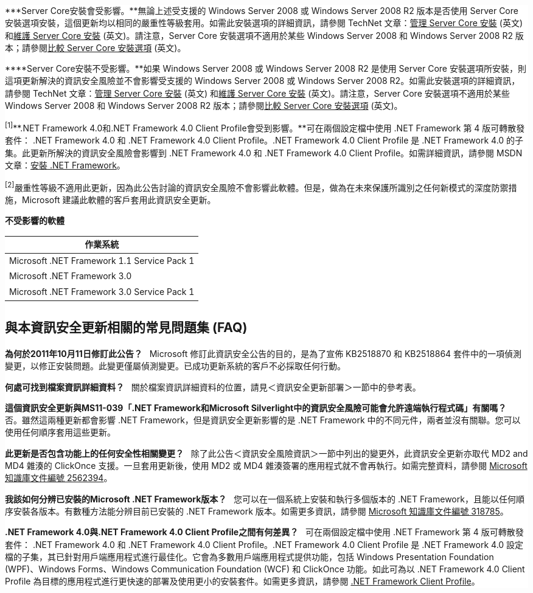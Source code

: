 **\*Server Core安裝會受影響。**無論上述受支援的 Windows Server 2008 或 Windows Server 2008 R2 版本是否使用 Server Core 安裝選項安裝，這個更新均以相同的嚴重性等級套用。如需此安裝選項的詳細資訊，請參閱 TechNet 文章：[管理 Server Core 安裝](http://technet.microsoft.com/zh-tw/library/ee441255(ws.10).aspx) (英文) 和[維護 Server Core 安裝](http://technet.microsoft.com/zh-tw/library/ff698994(ws.10).aspx) (英文)。請注意，Server Core 安裝選項不適用於某些 Windows Server 2008 和 Windows Server 2008 R2 版本；請參閱[比較 Server Core 安裝選項](http://www.microsoft.com/windowsserver2008/en/us/compare-core-installation.aspx) (英文)。

**\*\*Server Core安裝不受影響。**如果 Windows Server 2008 或 Windows Server 2008 R2 是使用 Server Core 安裝選項所安裝，則這項更新解決的資訊安全風險並不會影響受支援的 Windows Server 2008 或 Windows Server 2008 R2。如需此安裝選項的詳細資訊，請參閱 TechNet 文章：[管理 Server Core 安裝](http://technet.microsoft.com/zh-tw/library/ee441255(ws.10).aspx) (英文) 和[維護 Server Core 安裝](http://technet.microsoft.com/zh-tw/library/ff698994(ws.10).aspx) (英文)。請注意，Server Core 安裝選項不適用於某些 Windows Server 2008 和 Windows Server 2008 R2 版本；請參閱[比較 Server Core 安裝選項](http://www.microsoft.com/windowsserver2008/en/us/compare-core-installation.aspx) (英文)。

<sup>[1]</sup>**.NET Framework 4.0和.NET Framework 4.0 Client Profile會受到影響。**可在兩個設定檔中使用 .NET Framework 第 4 版可轉散發套件： .NET Framework 4.0 和 .NET Framework 4.0 Client Profile。.NET Framework 4.0 Client Profile 是 .NET Framework 4.0 的子集。此更新所解決的資訊安全風險會影響到 .NET Framework 4.0 和 .NET Framework 4.0 Client Profile。如需詳細資訊，請參閱 MSDN 文章：[安裝 .NET Framework](http://msdn.microsoft.com/zh-tw/library/5a4x27ek.aspx)。

<sup>[2]</sup>嚴重性等級不適用此更新，因為此公告討論的資訊安全風險不會影響此軟體。但是，做為在未來保護所識別之任何新模式的深度防禦措施，Microsoft 建議此軟體的客戶套用此資訊安全更新。

**不受影響的軟體**

| 作業系統                                    |
|---------------------------------------------|
| Microsoft .NET Framework 1.1 Service Pack 1 |
| Microsoft .NET Framework 3.0                |
| Microsoft .NET Framework 3.0 Service Pack 1 |

與本資訊安全更新相關的常見問題集 (FAQ)
--------------------------------------


**為何於2011年10月11日修訂此公告？**   
Microsoft 修訂此資訊安全公告的目的，是為了宣佈 KB2518870 和 KB2518864 套件中的一項偵測變更，以修正安裝問題。此變更僅屬偵測變更。已成功更新系統的客戶不必採取任何行動。

**何處可找到檔案資訊詳細資料？**   
關於檔案資訊詳細資料的位置，請見＜資訊安全更新部署＞一節中的參考表。

**這個資訊安全更新與MS11-039「.NET Framework和Microsoft Silverlight中的資訊安全風險可能會允許遠端執行程式碼」有關嗎？**   
否。雖然這兩種更新都會影響 .NET Framework，但是資訊安全更新影響的是 .NET Framework 中的不同元件，兩者並沒有關聯。您可以使用任何順序套用這些更新。

**此更新是否包含功能上的任何安全性相關變更？**   
除了此公告＜資訊安全風險資訊＞一節中列出的變更外，此資訊安全更新亦取代 MD2 and MD4 雜湊的 ClickOnce 支援。一旦套用更新後，使用 MD2 或 MD4 雜湊簽署的應用程式就不會再執行。如需完整資料，請參閱 [Microsoft 知識庫文件編號 2562394](http://support.microsoft.com/kb/2562394?ln=zh-tw)。

**我該如何分辨已安裝的Microsoft .NET Framework版本？**   
您可以在一個系統上安裝和執行多個版本的 .NET Framework，且能以任何順序安裝各版本。有數種方法能分辨目前已安裝的 .NET Framework 版本。如需更多資訊，請參閱 [Microsoft 知識庫文件編號 318785](http://support.microsoft.com/kb/318785?ln=zh-tw)。

**.NET Framework 4.0與.NET Framework 4.0 Client Profile之間有何差異？**   
可在兩個設定檔中使用 .NET Framework 第 4 版可轉散發套件： .NET Framework 4.0 和 .NET Framework 4.0 Client Profile。.NET Framework 4.0 Client Profile 是 .NET Framework 4.0 設定檔的子集，其已針對用戶端應用程式進行最佳化。它會為多數用戶端應用程式提供功能，包括 Windows Presentation Foundation (WPF)、Windows Forms、Windows Communication Foundation (WCF) 和 ClickOnce 功能。如此可為以 .NET Framework 4.0 Client Profile 為目標的應用程式進行更快速的部署及使用更小的安裝套件。如需更多資訊，請參閱 [.NET Framework Client Profile](http://msdn.microsoft.com/zh-tw/library/5a4x27ek.aspx)。
